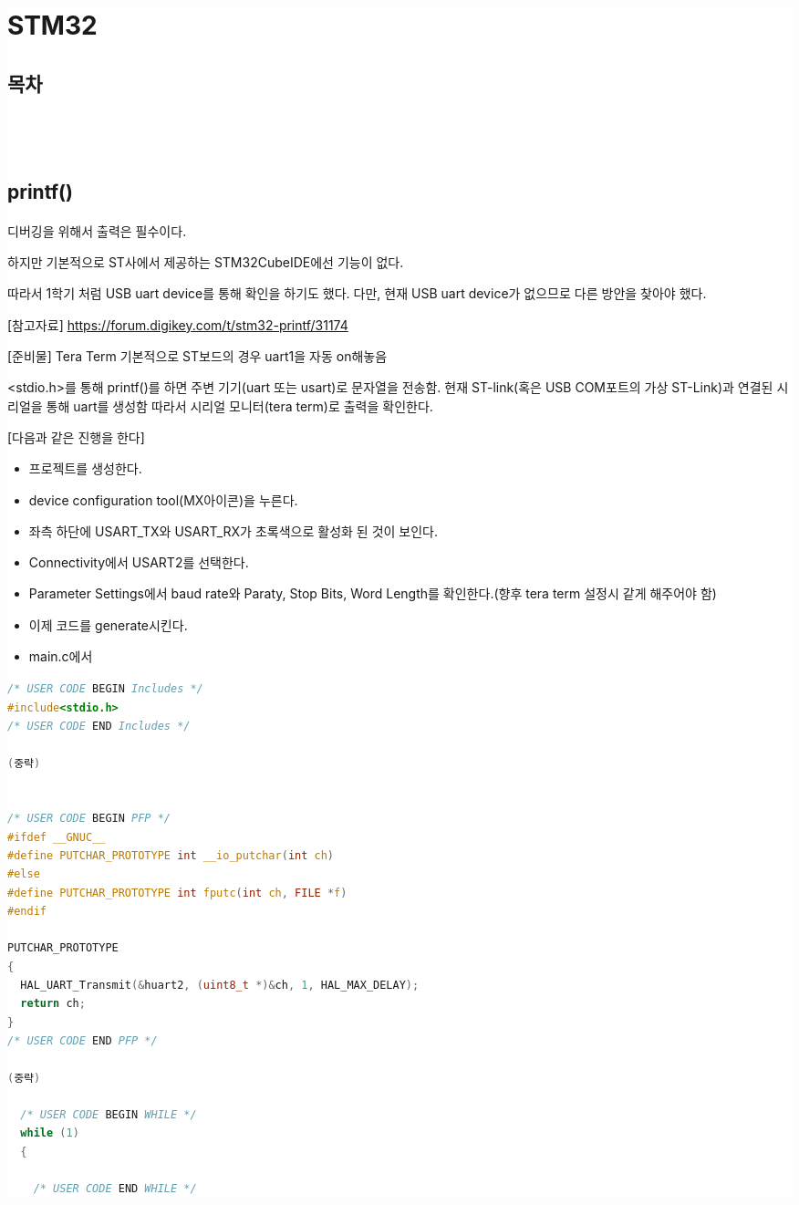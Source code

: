 # STM32 

## 목차

<br><br>

## printf()

디버깅을 위해서 출력은 필수이다.

하지만 기본적으로 ST사에서 제공하는 STM32CubeIDE에선 기능이 없다.

따라서 1학기 처럼 USB uart device를 통해 확인을 하기도 했다.
다만, 현재 USB uart device가 없으므로 다른 방안을 찾아야 했다.

[참고자료] https://forum.digikey.com/t/stm32-printf/31174

[준비물] Tera Term
기본적으로 ST보드의 경우 uart1을 자동 on해놓음

<stdio.h>를 통해 printf()를 하면 주변 기기(uart 또는 usart)로 문자열을 전송함.
현재 ST-link(혹은 USB COM포트의 가상 ST-Link)과 연결된 시리얼을 통해 uart를 생성함
따라서 시리얼 모니터(tera term)로 출력을 확인한다.

[다음과 같은 진행을 한다]
- 프로젝트를 생성한다.

- device configuration tool(MX아이콘)을 누른다.

- 좌측 하단에 USART_TX와 USART_RX가 초록색으로 활성화 된 것이 보인다.

- Connectivity에서 USART2를 선택한다.

- Parameter Settings에서 baud rate와 Paraty, Stop Bits, Word Length를 확인한다.(향후 tera term 설정시 같게 해주어야 함)

- 이제 코드를 generate시킨다.

- main.c에서 
```c
/* USER CODE BEGIN Includes */
#include<stdio.h>
/* USER CODE END Includes */

(중략)


/* USER CODE BEGIN PFP */
#ifdef __GNUC__
#define PUTCHAR_PROTOTYPE int __io_putchar(int ch)
#else
#define PUTCHAR_PROTOTYPE int fputc(int ch, FILE *f)
#endif

PUTCHAR_PROTOTYPE
{
  HAL_UART_Transmit(&huart2, (uint8_t *)&ch, 1, HAL_MAX_DELAY);
  return ch;
}
/* USER CODE END PFP */

(중략)

  /* USER CODE BEGIN WHILE */
  while (1)
  {

    /* USER CODE END WHILE */
```